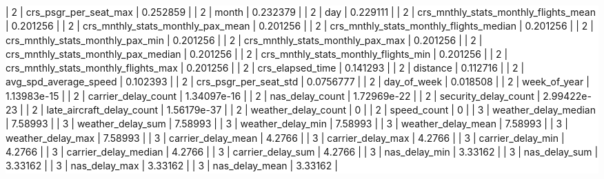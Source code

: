 |          2 | crs_psgr_per_seat_max                          |      0.252859    |
|          2 | month                                          |      0.232379    |
|          2 | day                                            |      0.229111    |
|          2 | crs_mnthly_stats_monthly_flights_mean          |      0.201256    |
|          2 | crs_mnthly_stats_monthly_pax_mean              |      0.201256    |
|          2 | crs_mnthly_stats_monthly_flights_median        |      0.201256    |
|          2 | crs_mnthly_stats_monthly_pax_min               |      0.201256    |
|          2 | crs_mnthly_stats_monthly_pax_max               |      0.201256    |
|          2 | crs_mnthly_stats_monthly_pax_median            |      0.201256    |
|          2 | crs_mnthly_stats_monthly_flights_min           |      0.201256    |
|          2 | crs_mnthly_stats_monthly_flights_max           |      0.201256    |
|          2 | crs_elapsed_time                               |      0.141293    |
|          2 | distance                                       |      0.112716    |
|          2 | avg_spd_average_speed                          |      0.102393    |
|          2 | crs_psgr_per_seat_std                          |      0.0756777   |
|          2 | day_of_week                                    |      0.018508    |
|          2 | week_of_year                                   |      1.13983e-15 |
|          2 | carrier_delay_count                            |      1.34097e-16 |
|          2 | nas_delay_count                                |      1.72969e-22 |
|          2 | security_delay_count                           |      2.99422e-23 |
|          2 | late_aircraft_delay_count                      |      1.56179e-37 |
|          2 | weather_delay_count                            |      0           |
|          2 | speed_count                                    |      0           |
|          3 | weather_delay_median                           |      7.58993     |
|          3 | weather_delay_sum                              |      7.58993     |
|          3 | weather_delay_min                              |      7.58993     |
|          3 | weather_delay_mean                             |      7.58993     |
|          3 | weather_delay_max                              |      7.58993     |
|          3 | carrier_delay_mean                             |      4.2766      |
|          3 | carrier_delay_max                              |      4.2766      |
|          3 | carrier_delay_min                              |      4.2766      |
|          3 | carrier_delay_median                           |      4.2766      |
|          3 | carrier_delay_sum                              |      4.2766      |
|          3 | nas_delay_min                                  |      3.33162     |
|          3 | nas_delay_sum                                  |      3.33162     |
|          3 | nas_delay_max                                  |      3.33162     |
|          3 | nas_delay_mean                                 |      3.33162     |